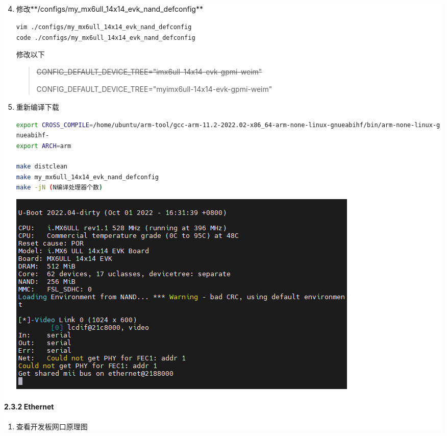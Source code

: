    ```
   
   ```

4. 修改**/configs/my_mx6ull_14x14_evk_nand_defconfig**

   ```bash
   vim ./configs/my_mx6ull_14x14_evk_nand_defconfig
   code ./configs/my_mx6ull_14x14_evk_nand_defconfig
   ```

   修改以下

   > ~~CONFIG_DEFAULT_DEVICE_TREE="imx6ull-14x14-evk-gpmi-weim"~~
   >
   > 
   >
   > CONFIG_DEFAULT_DEVICE_TREE="myimx6ull-14x14-evk-gpmi-weim"

5. 重新编译下载

   ```bash
   export CROSS_COMPILE=/home/ubuntu/arm-tool/gcc-arm-11.2-2022.02-x86_64-arm-none-linux-gnueabihf/bin/arm-none-linux-gnueabihf-
   export ARCH=arm
   
   make distclean
   make my_mx6ull_14x14_evk_nand_defconfig
   make -jN (N编译处理器个数)
   ```
   
   
   
   ![image-20221001163241039](resource/image-20221001163241039.png)

#### 2.3.2 Ethernet

1. 查看开发板网口原理图
